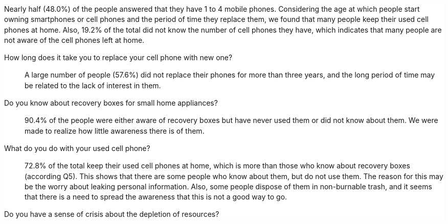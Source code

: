 Nearly half (48.0%) of the people answered that they have 1 to 4 mobile phones.
Considering the age at which people start owning smartphones or cell phones and the period of time they replace them, we found that many people keep their used cell phones at home.
Also, 19.2% of the total did not know the number of cell phones they have, which indicates that many people are not aware of the cell phones left at home.
</dd>

<dt id="q4">
How long does it take you to replace your cell phone with new one?
</dt>
<dd>
<iframe width="600" height="371" seamless frameborder="0" scrolling="no" src="https://docs.google.com/spreadsheets/d/e/2PACX-1vSpnvl3CKM30jkBloU__pR-ymYFL7kaOTm1xvV3nXZDzcN5CylZMlYRDEGQcIhxjl6T5i5oMemlwXuu/pubchart?oid=146514648&amp;format=interactive"></iframe>

A large number of people (57.6%) did not replace their phones for more than three years, and the long period of time may be related to the lack of interest in them.
</dd>

<dt id="q5">
Do you know about recovery boxes for small home appliances?
</dt>
<dd>
<iframe width="600" height="371" seamless frameborder="0" scrolling="no" src="https://docs.google.com/spreadsheets/d/e/2PACX-1vSpnvl3CKM30jkBloU__pR-ymYFL7kaOTm1xvV3nXZDzcN5CylZMlYRDEGQcIhxjl6T5i5oMemlwXuu/pubchart?oid=566581681&amp;format=interactive"></iframe>

90.4% of the people were either aware of recovery boxes but have never used them or did not know about them.
We were made to realize how little awareness there is of them.
</dd>

<dt id="q6">
What do you do with your used cell phone?
</dt>
<dd>
<iframe width="600" height="371" seamless frameborder="0" scrolling="no" src="https://docs.google.com/spreadsheets/d/e/2PACX-1vSpnvl3CKM30jkBloU__pR-ymYFL7kaOTm1xvV3nXZDzcN5CylZMlYRDEGQcIhxjl6T5i5oMemlwXuu/pubchart?oid=5504747&amp;format=interactive"></iframe>

72.8% of the total keep their used cell phones at home, which is more than those who know about recovery boxes (according Q5).
This shows that there are some people who know about them, but do not use them.
The reason for this may be the worry about leaking personal information.
Also, some people dispose of them in non-burnable trash, and it seems that there is a need to spread the awareness that this is not a good way to go.
</dd>

<dt id="q7">
Do you have a sense of crisis about the depletion of resources?
</dt>
<dd>
<iframe width="600" height="371" seamless frameborder="0" scrolling="no" src="https://docs.google.com/spreadsheets/d/e/2PACX-1vSpnvl3CKM30jkBloU__pR-ymYFL7kaOTm1xvV3nXZDzcN5CylZMlYRDEGQcIhxjl6T5i5oMemlwXuu/pubchart?oid=252003103&amp;format=interactive"></iframe>

